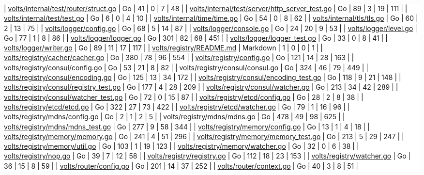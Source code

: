 | [volts/internal/test/router/struct.go](/volts/internal/test/router/struct.go) | Go | 41 | 0 | 7 | 48 |
| [volts/internal/test/server/http_server_test.go](/volts/internal/test/server/http_server_test.go) | Go | 89 | 3 | 19 | 111 |
| [volts/internal/test/test.go](/volts/internal/test/test.go) | Go | 6 | 0 | 4 | 10 |
| [volts/internal/time/time.go](/volts/internal/time/time.go) | Go | 54 | 0 | 8 | 62 |
| [volts/internal/tls/tls.go](/volts/internal/tls/tls.go) | Go | 60 | 2 | 13 | 75 |
| [volts/logger/config.go](/volts/logger/config.go) | Go | 68 | 5 | 14 | 87 |
| [volts/logger/console.go](/volts/logger/console.go) | Go | 24 | 20 | 9 | 53 |
| [volts/logger/level.go](/volts/logger/level.go) | Go | 77 | 1 | 8 | 86 |
| [volts/logger/logger.go](/volts/logger/logger.go) | Go | 301 | 82 | 68 | 451 |
| [volts/logger/logger_test.go](/volts/logger/logger_test.go) | Go | 33 | 0 | 8 | 41 |
| [volts/logger/writer.go](/volts/logger/writer.go) | Go | 89 | 11 | 17 | 117 |
| [volts/registry/README.md](/volts/registry/README.md) | Markdown | 1 | 0 | 0 | 1 |
| [volts/registry/cacher/cacher.go](/volts/registry/cacher/cacher.go) | Go | 380 | 78 | 96 | 554 |
| [volts/registry/config.go](/volts/registry/config.go) | Go | 121 | 14 | 28 | 163 |
| [volts/registry/consul/config.go](/volts/registry/consul/config.go) | Go | 53 | 21 | 8 | 82 |
| [volts/registry/consul/consul.go](/volts/registry/consul/consul.go) | Go | 324 | 46 | 79 | 449 |
| [volts/registry/consul/encoding.go](/volts/registry/consul/encoding.go) | Go | 125 | 13 | 34 | 172 |
| [volts/registry/consul/encoding_test.go](/volts/registry/consul/encoding_test.go) | Go | 118 | 9 | 21 | 148 |
| [volts/registry/consul/registry_test.go](/volts/registry/consul/registry_test.go) | Go | 177 | 4 | 28 | 209 |
| [volts/registry/consul/watcher.go](/volts/registry/consul/watcher.go) | Go | 213 | 34 | 42 | 289 |
| [volts/registry/consul/watcher_test.go](/volts/registry/consul/watcher_test.go) | Go | 72 | 0 | 15 | 87 |
| [volts/registry/etcd/config.go](/volts/registry/etcd/config.go) | Go | 28 | 2 | 8 | 38 |
| [volts/registry/etcd/etcd.go](/volts/registry/etcd/etcd.go) | Go | 322 | 27 | 73 | 422 |
| [volts/registry/etcd/watcher.go](/volts/registry/etcd/watcher.go) | Go | 79 | 1 | 16 | 96 |
| [volts/registry/mdns/config.go](/volts/registry/mdns/config.go) | Go | 2 | 1 | 2 | 5 |
| [volts/registry/mdns/mdns.go](/volts/registry/mdns/mdns.go) | Go | 478 | 49 | 98 | 625 |
| [volts/registry/mdns/mdns_test.go](/volts/registry/mdns/mdns_test.go) | Go | 277 | 9 | 58 | 344 |
| [volts/registry/memory/config.go](/volts/registry/memory/config.go) | Go | 13 | 1 | 4 | 18 |
| [volts/registry/memory/memory.go](/volts/registry/memory/memory.go) | Go | 241 | 4 | 51 | 296 |
| [volts/registry/memory/memory_test.go](/volts/registry/memory/memory_test.go) | Go | 213 | 5 | 29 | 247 |
| [volts/registry/memory/util.go](/volts/registry/memory/util.go) | Go | 103 | 1 | 19 | 123 |
| [volts/registry/memory/watcher.go](/volts/registry/memory/watcher.go) | Go | 32 | 0 | 6 | 38 |
| [volts/registry/nop.go](/volts/registry/nop.go) | Go | 39 | 7 | 12 | 58 |
| [volts/registry/registry.go](/volts/registry/registry.go) | Go | 112 | 18 | 23 | 153 |
| [volts/registry/watcher.go](/volts/registry/watcher.go) | Go | 36 | 15 | 8 | 59 |
| [volts/router/config.go](/volts/router/config.go) | Go | 201 | 14 | 37 | 252 |
| [volts/router/context.go](/volts/router/context.go) | Go | 40 | 3 | 8 | 51 |